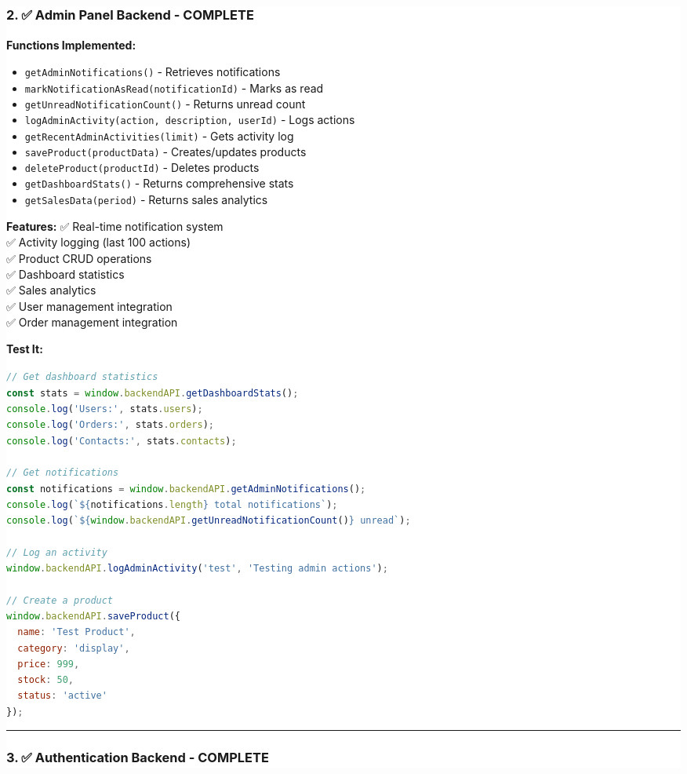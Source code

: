 
### 2. ✅ **Admin Panel Backend** - COMPLETE

**Functions Implemented:**
- `getAdminNotifications()` - Retrieves notifications
- `markNotificationAsRead(notificationId)` - Marks as read
- `getUnreadNotificationCount()` - Returns unread count
- `logAdminActivity(action, description, userId)` - Logs actions
- `getRecentAdminActivities(limit)` - Gets activity log
- `saveProduct(productData)` - Creates/updates products
- `deleteProduct(productId)` - Deletes products
- `getDashboardStats()` - Returns comprehensive stats
- `getSalesData(period)` - Returns sales analytics

**Features:**
✅ Real-time notification system  
✅ Activity logging (last 100 actions)  
✅ Product CRUD operations  
✅ Dashboard statistics  
✅ Sales analytics  
✅ User management integration  
✅ Order management integration  

**Test It:**
```javascript
// Get dashboard statistics
const stats = window.backendAPI.getDashboardStats();
console.log('Users:', stats.users);
console.log('Orders:', stats.orders);
console.log('Contacts:', stats.contacts);

// Get notifications
const notifications = window.backendAPI.getAdminNotifications();
console.log(`${notifications.length} total notifications`);
console.log(`${window.backendAPI.getUnreadNotificationCount()} unread`);

// Log an activity
window.backendAPI.logAdminActivity('test', 'Testing admin actions');

// Create a product
window.backendAPI.saveProduct({
  name: 'Test Product',
  category: 'display',
  price: 999,
  stock: 50,
  status: 'active'
});
```

---

### 3. ✅ **Authentication Backend** - COMPLETE

